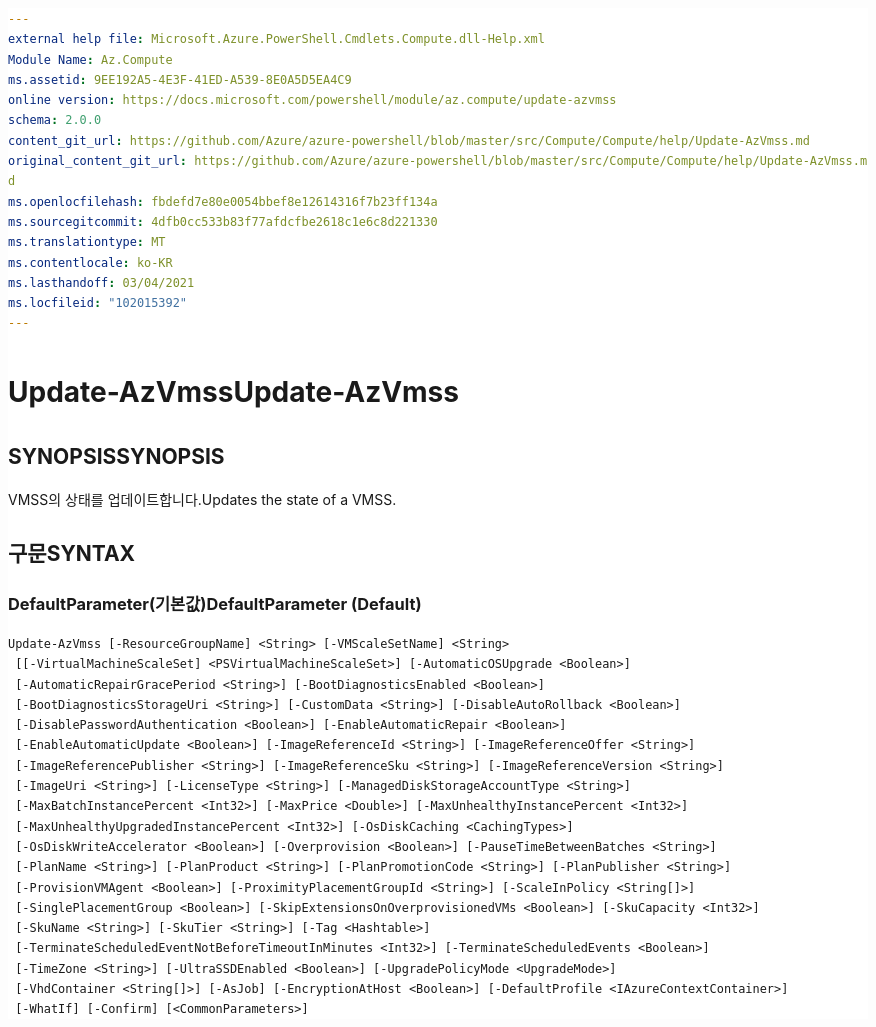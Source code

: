 ```yaml
---
external help file: Microsoft.Azure.PowerShell.Cmdlets.Compute.dll-Help.xml
Module Name: Az.Compute
ms.assetid: 9EE192A5-4E3F-41ED-A539-8E0A5D5EA4C9
online version: https://docs.microsoft.com/powershell/module/az.compute/update-azvmss
schema: 2.0.0
content_git_url: https://github.com/Azure/azure-powershell/blob/master/src/Compute/Compute/help/Update-AzVmss.md
original_content_git_url: https://github.com/Azure/azure-powershell/blob/master/src/Compute/Compute/help/Update-AzVmss.md
ms.openlocfilehash: fbdefd7e80e0054bbef8e12614316f7b23ff134a
ms.sourcegitcommit: 4dfb0cc533b83f77afdcfbe2618c1e6c8d221330
ms.translationtype: MT
ms.contentlocale: ko-KR
ms.lasthandoff: 03/04/2021
ms.locfileid: "102015392"
---
```

# <span data-ttu-id="9f090-101">Update-AzVmss</span><span class="sxs-lookup"><span data-stu-id="9f090-101">Update-AzVmss</span></span>

## <span data-ttu-id="9f090-102">SYNOPSIS</span><span class="sxs-lookup"><span data-stu-id="9f090-102">SYNOPSIS</span></span>
<span data-ttu-id="9f090-103">VMSS의 상태를 업데이트합니다.</span><span class="sxs-lookup"><span data-stu-id="9f090-103">Updates the state of a VMSS.</span></span>

## <span data-ttu-id="9f090-104">구문</span><span class="sxs-lookup"><span data-stu-id="9f090-104">SYNTAX</span></span>

### <span data-ttu-id="9f090-105">DefaultParameter(기본값)</span><span class="sxs-lookup"><span data-stu-id="9f090-105">DefaultParameter (Default)</span></span>
```
Update-AzVmss [-ResourceGroupName] <String> [-VMScaleSetName] <String>
 [[-VirtualMachineScaleSet] <PSVirtualMachineScaleSet>] [-AutomaticOSUpgrade <Boolean>]
 [-AutomaticRepairGracePeriod <String>] [-BootDiagnosticsEnabled <Boolean>]
 [-BootDiagnosticsStorageUri <String>] [-CustomData <String>] [-DisableAutoRollback <Boolean>]
 [-DisablePasswordAuthentication <Boolean>] [-EnableAutomaticRepair <Boolean>]
 [-EnableAutomaticUpdate <Boolean>] [-ImageReferenceId <String>] [-ImageReferenceOffer <String>]
 [-ImageReferencePublisher <String>] [-ImageReferenceSku <String>] [-ImageReferenceVersion <String>]
 [-ImageUri <String>] [-LicenseType <String>] [-ManagedDiskStorageAccountType <String>]
 [-MaxBatchInstancePercent <Int32>] [-MaxPrice <Double>] [-MaxUnhealthyInstancePercent <Int32>]
 [-MaxUnhealthyUpgradedInstancePercent <Int32>] [-OsDiskCaching <CachingTypes>]
 [-OsDiskWriteAccelerator <Boolean>] [-Overprovision <Boolean>] [-PauseTimeBetweenBatches <String>]
 [-PlanName <String>] [-PlanProduct <String>] [-PlanPromotionCode <String>] [-PlanPublisher <String>]
 [-ProvisionVMAgent <Boolean>] [-ProximityPlacementGroupId <String>] [-ScaleInPolicy <String[]>]
 [-SinglePlacementGroup <Boolean>] [-SkipExtensionsOnOverprovisionedVMs <Boolean>] [-SkuCapacity <Int32>]
 [-SkuName <String>] [-SkuTier <String>] [-Tag <Hashtable>]
 [-TerminateScheduledEventNotBeforeTimeoutInMinutes <Int32>] [-TerminateScheduledEvents <Boolean>]
 [-TimeZone <String>] [-UltraSSDEnabled <Boolean>] [-UpgradePolicyMode <UpgradeMode>]
 [-VhdContainer <String[]>] [-AsJob] [-EncryptionAtHost <Boolean>] [-DefaultProfile <IAzureContextContainer>]
 [-WhatIf] [-Confirm] [<CommonParameters>]
```
